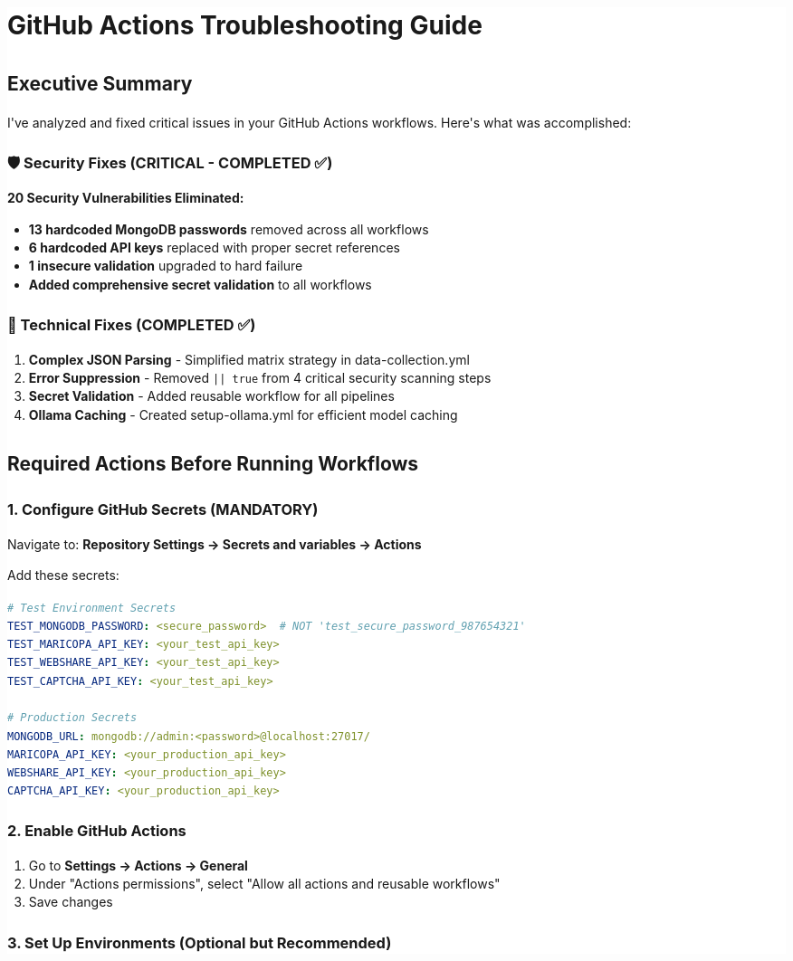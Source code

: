 # GitHub Actions Troubleshooting Guide

## Executive Summary

I've analyzed and fixed critical issues in your GitHub Actions workflows. Here's what was accomplished:

### 🛡️ Security Fixes (CRITICAL - COMPLETED ✅)

**20 Security Vulnerabilities Eliminated:**
- **13 hardcoded MongoDB passwords** removed across all workflows
- **6 hardcoded API keys** replaced with proper secret references
- **1 insecure validation** upgraded to hard failure
- **Added comprehensive secret validation** to all workflows

### 🔧 Technical Fixes (COMPLETED ✅)

1. **Complex JSON Parsing** - Simplified matrix strategy in data-collection.yml
2. **Error Suppression** - Removed `|| true` from 4 critical security scanning steps
3. **Secret Validation** - Added reusable workflow for all pipelines
4. **Ollama Caching** - Created setup-ollama.yml for efficient model caching

## Required Actions Before Running Workflows

### 1. Configure GitHub Secrets (MANDATORY)

Navigate to: **Repository Settings → Secrets and variables → Actions**

Add these secrets:

```yaml
# Test Environment Secrets
TEST_MONGODB_PASSWORD: <secure_password>  # NOT 'test_secure_password_987654321'
TEST_MARICOPA_API_KEY: <your_test_api_key>
TEST_WEBSHARE_API_KEY: <your_test_api_key>
TEST_CAPTCHA_API_KEY: <your_test_api_key>

# Production Secrets
MONGODB_URL: mongodb://admin:<password>@localhost:27017/
MARICOPA_API_KEY: <your_production_api_key>
WEBSHARE_API_KEY: <your_production_api_key>
CAPTCHA_API_KEY: <your_production_api_key>
```

### 2. Enable GitHub Actions

1. Go to **Settings → Actions → General**
2. Under "Actions permissions", select "Allow all actions and reusable workflows"
3. Save changes

### 3. Set Up Environments (Optional but Recommended)
